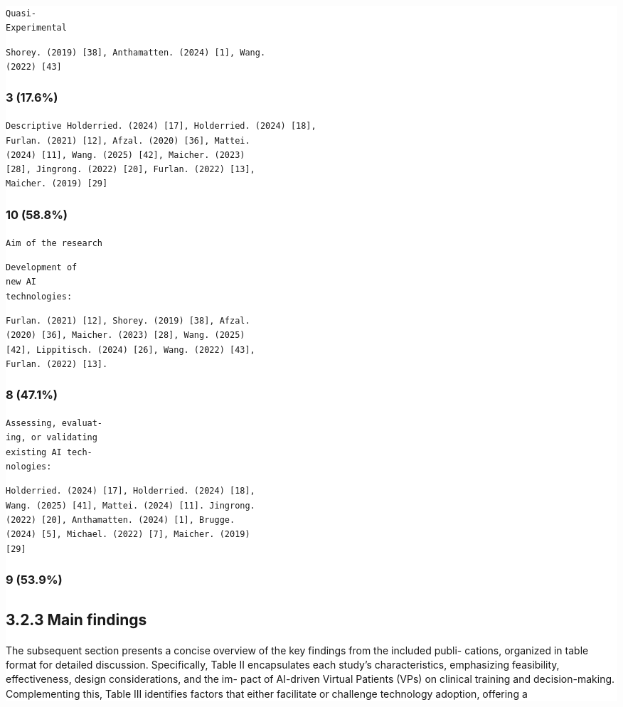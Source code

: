 ```
Quasi-
Experimental
```
```
Shorey. (2019) [38], Anthamatten. (2024) [1], Wang.
(2022) [43]
```
### 3 (17.6%)

```
Descriptive Holderried. (2024) [17], Holderried. (2024) [18],
Furlan. (2021) [12], Afzal. (2020) [36], Mattei.
(2024) [11], Wang. (2025) [42], Maicher. (2023)
[28], Jingrong. (2022) [20], Furlan. (2022) [13],
Maicher. (2019) [29]
```
### 10 (58.8%)

```
Aim of the research
```
```
Development of
new AI
technologies:
```
```
Furlan. (2021) [12], Shorey. (2019) [38], Afzal.
(2020) [36], Maicher. (2023) [28], Wang. (2025)
[42], Lippitisch. (2024) [26], Wang. (2022) [43],
Furlan. (2022) [13].
```
### 8 (47.1%)

```
Assessing, evaluat-
ing, or validating
existing AI tech-
nologies:
```
```
Holderried. (2024) [17], Holderried. (2024) [18],
Wang. (2025) [41], Mattei. (2024) [11]. Jingrong.
(2022) [20], Anthamatten. (2024) [1], Brugge.
(2024) [5], Michael. (2022) [7], Maicher. (2019)
[29]
```
### 9 (53.9%)

## 3.2.3 Main findings

The subsequent section presents a concise overview of the key findings from the included publi-
cations, organized in table format for detailed discussion. Specifically, Table II encapsulates each
study’s characteristics, emphasizing feasibility, effectiveness, design considerations, and the im-
pact of AI-driven Virtual Patients (VPs) on clinical training and decision-making. Complementing
this, Table III identifies factors that either facilitate or challenge technology adoption, offering a
